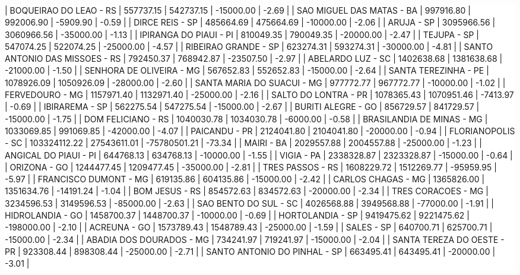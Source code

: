 | BOQUEIRAO DO LEAO - RS | 557737.15 | 542737.15 | -15000.00 | -2.69 |
| SAO MIGUEL DAS MATAS - BA | 997916.80 | 992006.90 | -5909.90 | -0.59 |
| DIRCE REIS - SP | 485664.69 | 475664.69 | -10000.00 | -2.06 |
| ARUJA - SP | 3095966.56 | 3060966.56 | -35000.00 | -1.13 |
| IPIRANGA DO PIAUI - PI | 810049.35 | 790049.35 | -20000.00 | -2.47 |
| TEJUPA - SP | 547074.25 | 522074.25 | -25000.00 | -4.57 |
| RIBEIRAO GRANDE - SP | 623274.31 | 593274.31 | -30000.00 | -4.81 |
| SANTO ANTONIO DAS MISSOES - RS | 792450.37 | 768942.87 | -23507.50 | -2.97 |
| ABELARDO LUZ - SC | 1402638.68 | 1381638.68 | -21000.00 | -1.50 |
| SENHORA DE OLIVEIRA - MG | 567652.83 | 552652.83 | -15000.00 | -2.64 |
| SANTA TEREZINHA - PE | 1078926.09 | 1050926.09 | -28000.00 | -2.60 |
| SANTA MARIA DO SUACUI - MG | 977772.77 | 967772.77 | -10000.00 | -1.02 |
| FERVEDOURO - MG | 1157971.40 | 1132971.40 | -25000.00 | -2.16 |
| SALTO DO LONTRA - PR | 1078365.43 | 1070951.46 | -7413.97 | -0.69 |
| IBIRAREMA - SP | 562275.54 | 547275.54 | -15000.00 | -2.67 |
| BURITI ALEGRE - GO | 856729.57 | 841729.57 | -15000.00 | -1.75 |
| DOM FELICIANO - RS | 1040030.78 | 1034030.78 | -6000.00 | -0.58 |
| BRASILANDIA DE MINAS - MG | 1033069.85 | 991069.85 | -42000.00 | -4.07 |
| PAICANDU - PR | 2124041.80 | 2104041.80 | -20000.00 | -0.94 |
| FLORIANOPOLIS - SC | 103324112.22 | 27543611.01 | -75780501.21 | -73.34 |
| MAIRI - BA | 2029557.88 | 2004557.88 | -25000.00 | -1.23 |
| ANGICAL DO PIAUI - PI | 644768.13 | 634768.13 | -10000.00 | -1.55 |
| VIGIA - PA | 2338328.87 | 2323328.87 | -15000.00 | -0.64 |
| ORIZONA - GO | 1244477.45 | 1209477.45 | -35000.00 | -2.81 |
| TRES PASSOS - RS | 1608229.72 | 1512269.77 | -95959.95 | -5.97 |
| FRANCISCO DUMONT - MG | 619135.86 | 604135.86 | -15000.00 | -2.42 |
| CARLOS CHAGAS - MG | 1365826.00 | 1351634.76 | -14191.24 | -1.04 |
| BOM JESUS - RS | 854572.63 | 834572.63 | -20000.00 | -2.34 |
| TRES CORACOES - MG | 3234596.53 | 3149596.53 | -85000.00 | -2.63 |
| SAO BENTO DO SUL - SC | 4026568.88 | 3949568.88 | -77000.00 | -1.91 |
| HIDROLANDIA - GO | 1458700.37 | 1448700.37 | -10000.00 | -0.69 |
| HORTOLANDIA - SP | 9419475.62 | 9221475.62 | -198000.00 | -2.10 |
| ACREUNA - GO | 1573789.43 | 1548789.43 | -25000.00 | -1.59 |
| SALES - SP | 640700.71 | 625700.71 | -15000.00 | -2.34 |
| ABADIA DOS DOURADOS - MG | 734241.97 | 719241.97 | -15000.00 | -2.04 |
| SANTA TEREZA DO OESTE - PR | 923308.44 | 898308.44 | -25000.00 | -2.71 |
| SANTO ANTONIO DO PINHAL - SP | 663495.41 | 643495.41 | -20000.00 | -3.01 |